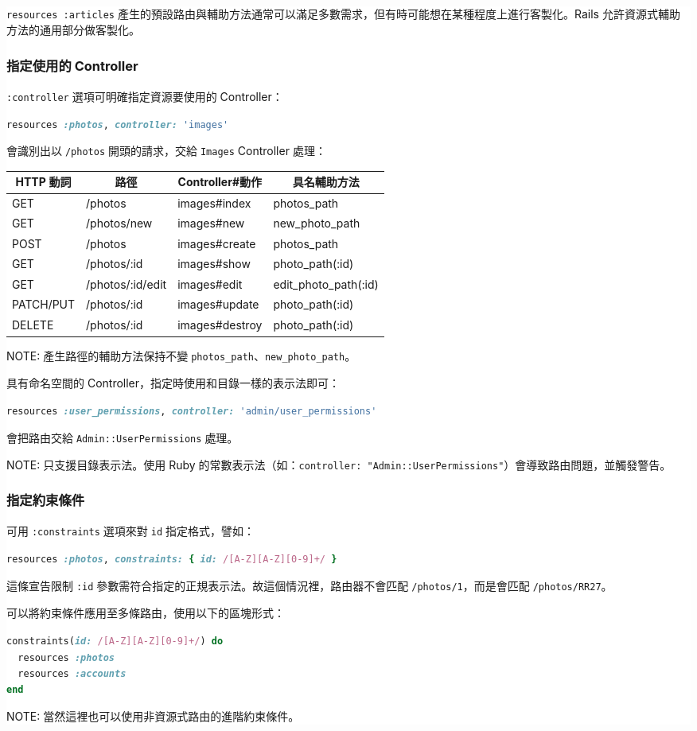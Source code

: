 `resources :articles` 產生的預設路由與輔助方法通常可以滿足多數需求，但有時可能想在某種程度上進行客製化。Rails 允許資源式輔助方法的通用部分做客製化。

### 指定使用的 Controller

`:controller` 選項可明確指定資源要使用的 Controller：

```ruby
resources :photos, controller: 'images'
```

會識別出以 `/photos` 開頭的請求，交給 `Images` Controller 處理：

| HTTP 動詞  | 路徑              | Controller#動作   | 具名輔助方法           |
| --------- | ---------------- | ----------------- | -------------------- |
| GET       | /photos          | images#index      | photos_path          |
| GET       | /photos/new      | images#new        | new_photo_path       |
| POST      | /photos          | images#create     | photos_path          |
| GET       | /photos/:id      | images#show       | photo_path(:id)      |
| GET       | /photos/:id/edit | images#edit       | edit_photo_path(:id) |
| PATCH/PUT | /photos/:id      | images#update     | photo_path(:id)      |
| DELETE    | /photos/:id      | images#destroy    | photo_path(:id)      |

NOTE: 產生路徑的輔助方法保持不變 `photos_path`、`new_photo_path`。

具有命名空間的 Controller，指定時使用和目錄一樣的表示法即可：

```ruby
resources :user_permissions, controller: 'admin/user_permissions'
```

會把路由交給 `Admin::UserPermissions` 處理。

NOTE: 只支援目錄表示法。使用 Ruby 的常數表示法（如：`controller: "Admin::UserPermissions"`）會導致路由問題，並觸發警告。

### 指定約束條件

可用 `:constraints` 選項來對 `id` 指定格式，譬如：

```ruby
resources :photos, constraints: { id: /[A-Z][A-Z][0-9]+/ }
```

這條宣告限制 `:id` 參數需符合指定的正規表示法。故這個情況裡，路由器不會匹配 `/photos/1`，而是會匹配 `/photos/RR27`。

可以將約束條件應用至多條路由，使用以下的區塊形式：

```ruby
constraints(id: /[A-Z][A-Z][0-9]+/) do
  resources :photos
  resources :accounts
end
```

NOTE: 當然這裡也可以使用非資源式路由的進階約束條件。
